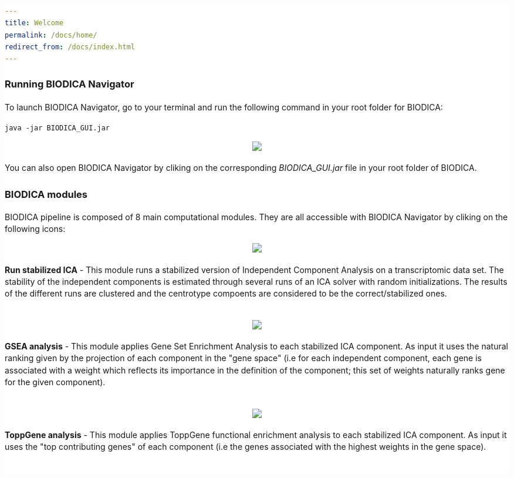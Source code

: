 ```yaml
---
title: Welcome
permalink: /docs/home/
redirect_from: /docs/index.html
---
```


### Running BIODICA Navigator
To launch BIODICA Navigator, go to your terminal and run the following command in your root folder for BIODICA:

```
java -jar BIODICA_GUI.jar
```

<center><img src="../../assets/img/welcome_1.png" width="75%"></center>

You can also open BIODICA Navigator by cliking on the corresponding *BIODICA_GUI.jar* file in your root folder of BIODICA.

### BIODICA modules
BIODICA pipeline is composed of 8 main computational modules. They are all accessible with BIODICA Navigator by cliking on the following icons:   


<div class="row">
  <div class="col-sm-4">
  <center><img src="../../assets/img/run_ica_icon.png" width="60%"></center>
  </div>
  <div class="col-sm-8">
  <p><b>Run stabilized ICA</b> - This module runs a stabilized version of Independent Component Analysis on a transcriptomic data set. The stability of the independent components is estimated through several runs of an ICA solver with random initializations. The results of the different runs are clustered and the centrotype compoents are considered to be the correct/stabilized ones.</p>
  </div>
</div> 
<br>
<div class="row">
  <div class="col-sm-4">
  <center><img src="../../assets/img/gsea_icon.png" width="45%"></center>
  </div>
  <div class="col-sm-8">
  <p><b>GSEA analysis</b> - This module applies Gene Set Enrichment Analysis to each stabilized ICA component. As input it uses the natural ranking given by the projection of each component in the "gene space" (i.e for each independent component, each gene is associated with a weight which reflects its importance in the definition of the component; this set of weights naturally ranks gene for the given component).</p>
  </div>
</div> 
<br>
<div class="row">
  <div class="col-sm-4">
  <center><img src="../../assets/img/toppgene_icon.png" width="40%"></center>
  </div>
  <div class="col-sm-8">
    <p><b>ToppGene analysis</b> - This module applies ToppGene functional enrichment analysis to each stabilized ICA component. As input it uses the "top contributing genes" of each component (i.e the genes associated with the highest weights in the gene space).</p>
  </div>
</div> 
<br>
<div class="row">